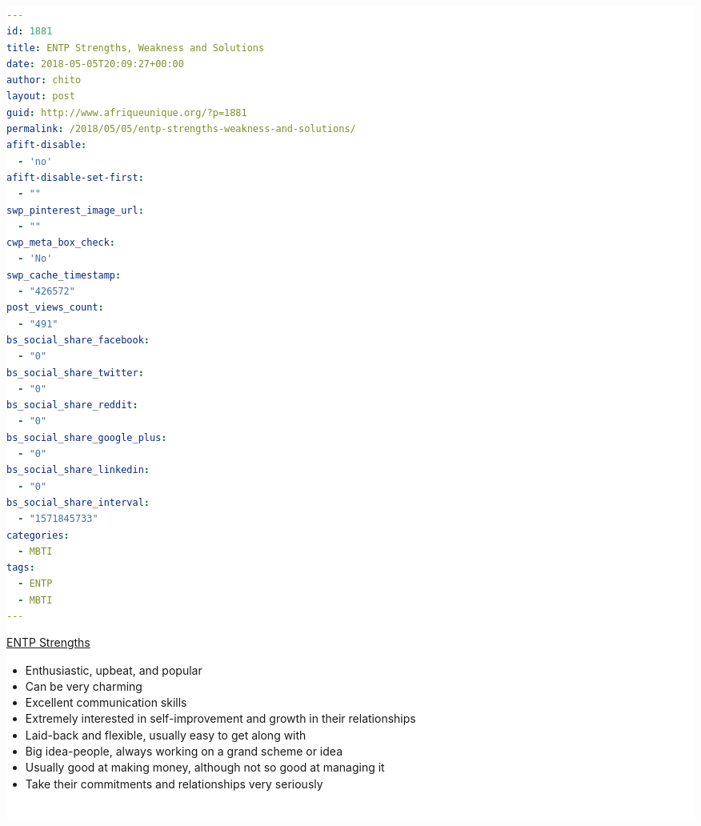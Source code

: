 ```yaml
---
id: 1881
title: ENTP Strengths, Weakness and Solutions
date: 2018-05-05T20:09:27+00:00
author: chito
layout: post
guid: http://www.afriqueunique.org/?p=1881
permalink: /2018/05/05/entp-strengths-weakness-and-solutions/
afift-disable:
  - 'no'
afift-disable-set-first:
  - ""
swp_pinterest_image_url:
  - ""
cwp_meta_box_check:
  - 'No'
swp_cache_timestamp:
  - "426572"
post_views_count:
  - "491"
bs_social_share_facebook:
  - "0"
bs_social_share_twitter:
  - "0"
bs_social_share_reddit:
  - "0"
bs_social_share_google_plus:
  - "0"
bs_social_share_linkedin:
  - "0"
bs_social_share_interval:
  - "1571845733"
categories:
  - MBTI
tags:
  - ENTP
  - MBTI
---
```

<u>ENTP Strengths</u>

  * Enthusiastic, upbeat, and popular
  * Can be very charming
  * Excellent communication skills
  * Extremely interested in self-improvement and growth in their relationships
  * Laid-back and flexible, usually easy to get along with
  * Big idea-people, always working on a grand scheme or idea
  * Usually good at making money, although not so good at managing it
  * Take their commitments and relationships very seriously

&nbsp;
